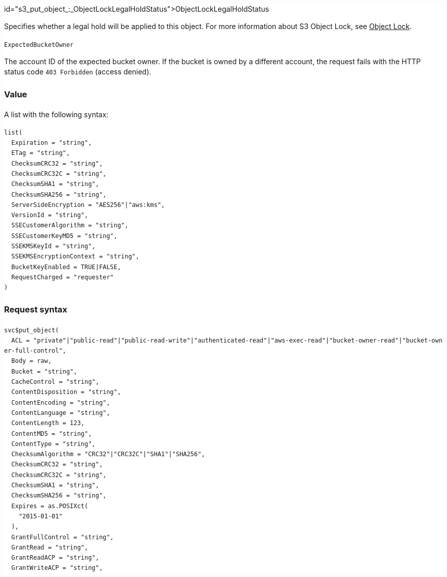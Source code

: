 id="s3_put_object_:_ObjectLockLegalHoldStatus">ObjectLockLegalHoldStatus</code></td>
<td><p>Specifies whether a legal hold will be applied to this object.
For more information about S3 Object Lock, see <a
href="https://docs.aws.amazon.com/AmazonS3/latest/userguide/object-lock.html">Object
Lock</a>.</p></td>
</tr>
<tr class="odd">
<td><code
id="s3_put_object_:_ExpectedBucketOwner">ExpectedBucketOwner</code></td>
<td><p>The account ID of the expected bucket owner. If the bucket is
owned by a different account, the request fails with the HTTP status
code <code style="white-space: pre;">⁠403 Forbidden⁠</code> (access
denied).</p></td>
</tr>
</tbody>
</table>

### Value

A list with the following syntax:

    list(
      Expiration = "string",
      ETag = "string",
      ChecksumCRC32 = "string",
      ChecksumCRC32C = "string",
      ChecksumSHA1 = "string",
      ChecksumSHA256 = "string",
      ServerSideEncryption = "AES256"|"aws:kms",
      VersionId = "string",
      SSECustomerAlgorithm = "string",
      SSECustomerKeyMD5 = "string",
      SSEKMSKeyId = "string",
      SSEKMSEncryptionContext = "string",
      BucketKeyEnabled = TRUE|FALSE,
      RequestCharged = "requester"
    )

### Request syntax

    svc$put_object(
      ACL = "private"|"public-read"|"public-read-write"|"authenticated-read"|"aws-exec-read"|"bucket-owner-read"|"bucket-owner-full-control",
      Body = raw,
      Bucket = "string",
      CacheControl = "string",
      ContentDisposition = "string",
      ContentEncoding = "string",
      ContentLanguage = "string",
      ContentLength = 123,
      ContentMD5 = "string",
      ContentType = "string",
      ChecksumAlgorithm = "CRC32"|"CRC32C"|"SHA1"|"SHA256",
      ChecksumCRC32 = "string",
      ChecksumCRC32C = "string",
      ChecksumSHA1 = "string",
      ChecksumSHA256 = "string",
      Expires = as.POSIXct(
        "2015-01-01"
      ),
      GrantFullControl = "string",
      GrantRead = "string",
      GrantReadACP = "string",
      GrantWriteACP = "string",